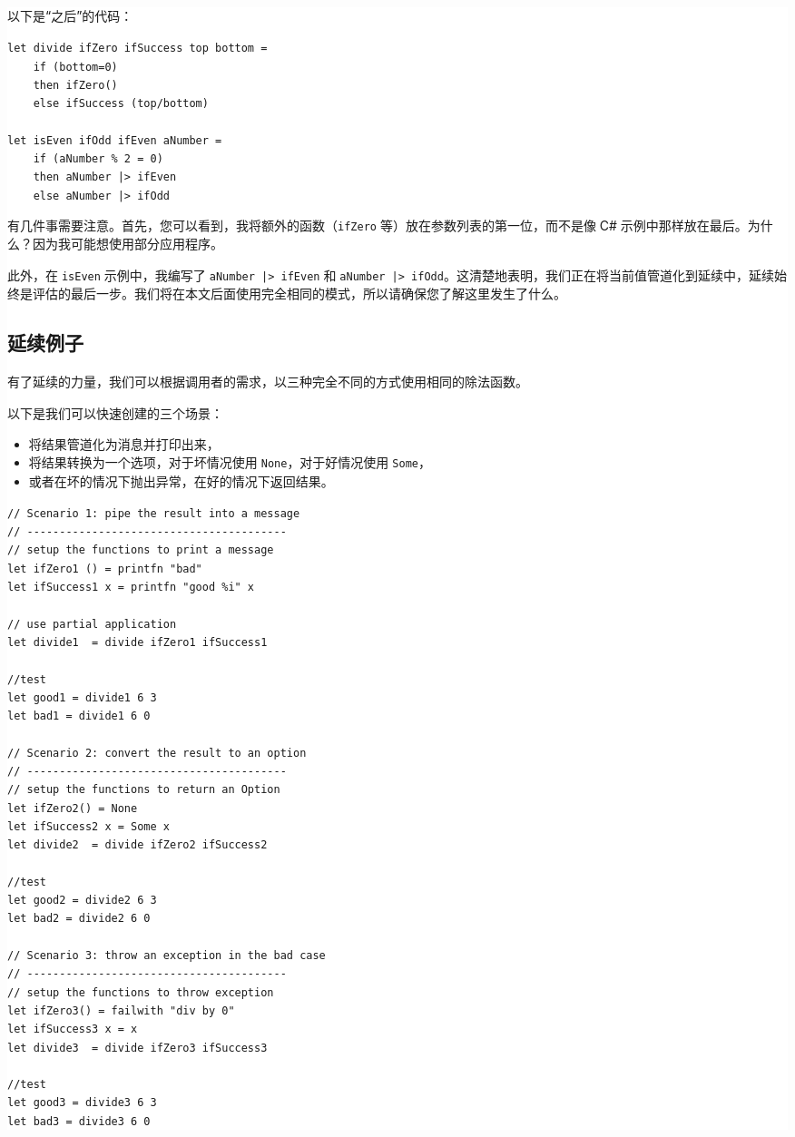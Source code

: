 以下是“之后”的代码：

```F#
let divide ifZero ifSuccess top bottom =
    if (bottom=0)
    then ifZero()
    else ifSuccess (top/bottom)

let isEven ifOdd ifEven aNumber =
    if (aNumber % 2 = 0)
    then aNumber |> ifEven
    else aNumber |> ifOdd
```

有几件事需要注意。首先，您可以看到，我将额外的函数（`ifZero` 等）放在参数列表的第一位，而不是像 C# 示例中那样放在最后。为什么？因为我可能想使用部分应用程序。

此外，在 `isEven` 示例中，我编写了 `aNumber |> ifEven` 和 `aNumber |> ifOdd`。这清楚地表明，我们正在将当前值管道化到延续中，延续始终是评估的最后一步。我们将在本文后面使用完全相同的模式，所以请确保您了解这里发生了什么。

## 延续例子

有了延续的力量，我们可以根据调用者的需求，以三种完全不同的方式使用相同的除法函数。

以下是我们可以快速创建的三个场景：

- 将结果管道化为消息并打印出来，
- 将结果转换为一个选项，对于坏情况使用 `None`，对于好情况使用 `Some`，
- 或者在坏的情况下抛出异常，在好的情况下返回结果。

```F#
// Scenario 1: pipe the result into a message
// ----------------------------------------
// setup the functions to print a message
let ifZero1 () = printfn "bad"
let ifSuccess1 x = printfn "good %i" x

// use partial application
let divide1  = divide ifZero1 ifSuccess1

//test
let good1 = divide1 6 3
let bad1 = divide1 6 0

// Scenario 2: convert the result to an option
// ----------------------------------------
// setup the functions to return an Option
let ifZero2() = None
let ifSuccess2 x = Some x
let divide2  = divide ifZero2 ifSuccess2

//test
let good2 = divide2 6 3
let bad2 = divide2 6 0

// Scenario 3: throw an exception in the bad case
// ----------------------------------------
// setup the functions to throw exception
let ifZero3() = failwith "div by 0"
let ifSuccess3 x = x
let divide3  = divide ifZero3 ifSuccess3

//test
let good3 = divide3 6 3
let bad3 = divide3 6 0
```
